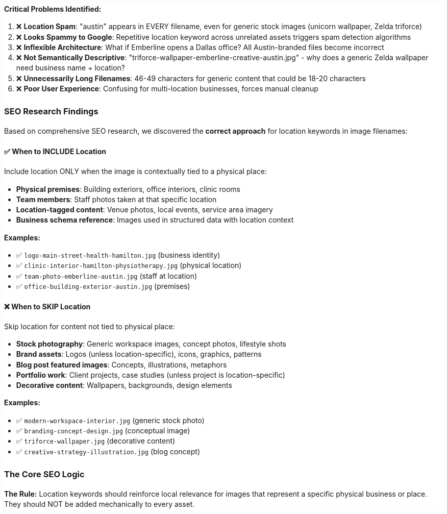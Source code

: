 **Critical Problems Identified:**

1. ❌ **Location Spam**: "austin" appears in EVERY filename, even for generic stock images (unicorn wallpaper, Zelda triforce)
2. ❌ **Looks Spammy to Google**: Repetitive location keyword across unrelated assets triggers spam detection algorithms
3. ❌ **Inflexible Architecture**: What if Emberline opens a Dallas office? All Austin-branded files become incorrect
4. ❌ **Not Semantically Descriptive**: "triforce-wallpaper-emberline-creative-austin.jpg" - why does a generic Zelda wallpaper need business name + location?
5. ❌ **Unnecessarily Long Filenames**: 46-49 characters for generic content that could be 18-20 characters
6. ❌ **Poor User Experience**: Confusing for multi-location businesses, forces manual cleanup

### SEO Research Findings

Based on comprehensive SEO research, we discovered the **correct approach** for location keywords in image filenames:

#### ✅ When to INCLUDE Location

Include location ONLY when the image is contextually tied to a physical place:

- **Physical premises**: Building exteriors, office interiors, clinic rooms
- **Team members**: Staff photos taken at that specific location
- **Location-tagged content**: Venue photos, local events, service area imagery
- **Business schema reference**: Images used in structured data with location context

**Examples:**
- ✅ `logo-main-street-health-hamilton.jpg` (business identity)
- ✅ `clinic-interior-hamilton-physiotherapy.jpg` (physical location)
- ✅ `team-photo-emberline-austin.jpg` (staff at location)
- ✅ `office-building-exterior-austin.jpg` (premises)

#### ❌ When to SKIP Location

Skip location for content not tied to physical place:

- **Stock photography**: Generic workspace images, concept photos, lifestyle shots
- **Brand assets**: Logos (unless location-specific), icons, graphics, patterns
- **Blog post featured images**: Concepts, illustrations, metaphors
- **Portfolio work**: Client projects, case studies (unless project is location-specific)
- **Decorative content**: Wallpapers, backgrounds, design elements

**Examples:**
- ✅ `modern-workspace-interior.jpg` (generic stock photo)
- ✅ `branding-concept-design.jpg` (conceptual image)
- ✅ `triforce-wallpaper.jpg` (decorative content)
- ✅ `creative-strategy-illustration.jpg` (blog concept)

### The Core SEO Logic

**The Rule:** Location keywords should reinforce local relevance for images that represent a specific physical business or place. They should NOT be added mechanically to every asset.
